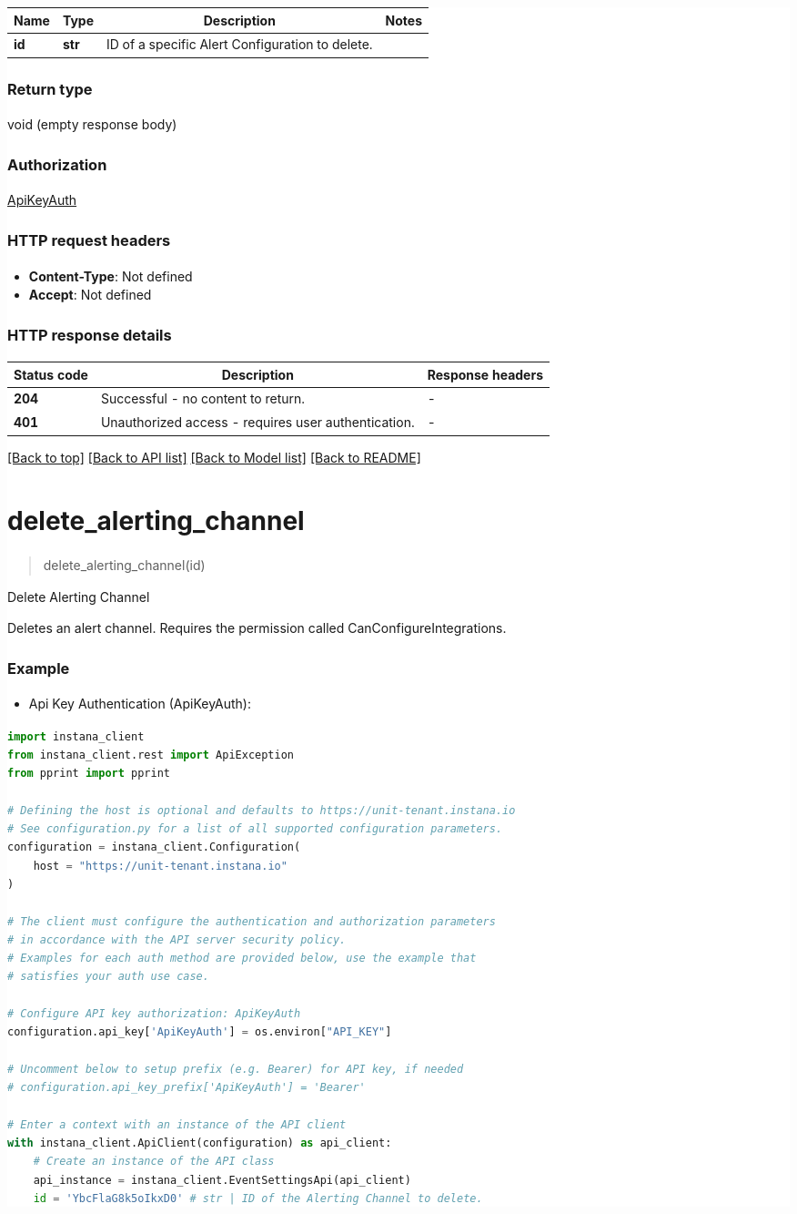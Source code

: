 
Name | Type | Description  | Notes
------------- | ------------- | ------------- | -------------
 **id** | **str**| ID of a specific Alert Configuration to delete. | 

### Return type

void (empty response body)

### Authorization

[ApiKeyAuth](../README.md#ApiKeyAuth)

### HTTP request headers

 - **Content-Type**: Not defined
 - **Accept**: Not defined

### HTTP response details

| Status code | Description | Response headers |
|-------------|-------------|------------------|
**204** | Successful - no content to return. |  -  |
**401** | Unauthorized access - requires user authentication. |  -  |

[[Back to top]](#) [[Back to API list]](../README.md#documentation-for-api-endpoints) [[Back to Model list]](../README.md#documentation-for-models) [[Back to README]](../README.md)

# **delete_alerting_channel**
> delete_alerting_channel(id)

Delete Alerting Channel

Deletes an alert channel. Requires the permission called CanConfigureIntegrations.

### Example

* Api Key Authentication (ApiKeyAuth):

```python
import instana_client
from instana_client.rest import ApiException
from pprint import pprint

# Defining the host is optional and defaults to https://unit-tenant.instana.io
# See configuration.py for a list of all supported configuration parameters.
configuration = instana_client.Configuration(
    host = "https://unit-tenant.instana.io"
)

# The client must configure the authentication and authorization parameters
# in accordance with the API server security policy.
# Examples for each auth method are provided below, use the example that
# satisfies your auth use case.

# Configure API key authorization: ApiKeyAuth
configuration.api_key['ApiKeyAuth'] = os.environ["API_KEY"]

# Uncomment below to setup prefix (e.g. Bearer) for API key, if needed
# configuration.api_key_prefix['ApiKeyAuth'] = 'Bearer'

# Enter a context with an instance of the API client
with instana_client.ApiClient(configuration) as api_client:
    # Create an instance of the API class
    api_instance = instana_client.EventSettingsApi(api_client)
    id = 'YbcFlaG8k5oIkxD0' # str | ID of the Alerting Channel to delete.
```